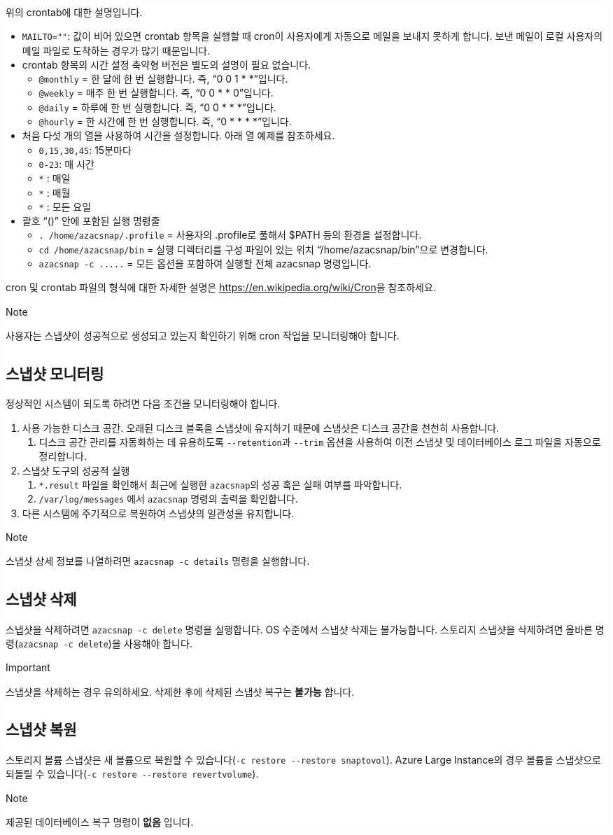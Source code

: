 위의 crontab에 대한 설명입니다.

- `MAILTO=""`: 값이 비어 있으면 crontab 항목을 실행할 때 cron이 사용자에게 자동으로 메일을 보내지 못하게 합니다. 보낸 메일이 로컬 사용자의 메일 파일로 도착하는 경우가 많기 때문입니다.
- crontab 항목의 시간 설정 축약형 버전은 별도의 설명이 필요 없습니다.
  - `@monthly` = 한 달에 한 번 실행합니다. 즉, “0 0 1 * *”입니다.
  - `@weekly`  = 매주 한 번 실행합니다. 즉, “0 0 * * 0”입니다.
  - `@daily`   = 하루에 한 번 실행합니다. 즉, “0 0 * * *”입니다.
  - `@hourly`  = 한 시간에 한 번 실행합니다. 즉, “0 * * * *”입니다.
- 처음 다섯 개의 열을 사용하여 시간을 설정합니다. 아래 열 예제를 참조하세요.
  - `0,15,30,45`: 15분마다
  - `0-23`: 매 시간
  - `*` : 매일
  - `*` : 매월
  - `*` : 모든 요일
- 괄호 “()” 안에 포함된 실행 명령줄
  - `. /home/azacsnap/.profile` = 사용자의 .profile로 풀해서 $PATH 등의 환경을 설정합니다.
  - `cd /home/azacsnap/bin` = 실행 디렉터리를 구성 파일이 있는 위치 “/home/azacsnap/bin”으로 변경합니다.
  - `azacsnap -c .....` = 모든 옵션을 포함하여 실행할 전체 azacsnap 명령입니다.

cron 및 crontab 파일의 형식에 대한 자세한 설명은 <https://en.wikipedia.org/wiki/Cron>을 참조하세요.

> [!NOTE]
> 사용자는 스냅샷이 성공적으로 생성되고 있는지 확인하기 위해 cron 작업을 모니터링해야 합니다.

## <a name="monitor-the-snapshots"></a>스냅샷 모니터링

정상적인 시스템이 되도록 하려면 다음 조건을 모니터링해야 합니다.

1. 사용 가능한 디스크 공간. 오래된 디스크 블록을 스냅샷에 유지하기 때문에 스냅샷은 디스크 공간을 천천히 사용합니다.
    1. 디스크 공간 관리를 자동화하는 데 유용하도록 `--retention`과 `--trim` 옵션을 사용하여 이전 스냅샷 및 데이터베이스 로그 파일을 자동으로 정리합니다.
1. 스냅샷 도구의 성공적 실행
    1. `*.result` 파일을 확인해서 최근에 실행한 `azacsnap`의 성공 혹은 실패 여부를 파악합니다.
    1. `/var/log/messages` 에서 `azacsnap` 명령의 출력을 확인합니다.
1. 다른 시스템에 주기적으로 복원하여 스냅샷의 일관성을 유지합니다.

> [!NOTE]
> 스냅샷 상세 정보를 나열하려면 `azacsnap -c details` 명령을 실행합니다.

## <a name="delete-a-snapshot"></a>스냅샷 삭제

스냅샷을 삭제하려면 `azacsnap -c delete` 명령을 실행합니다. OS 수준에서 스냅샷 삭제는 불가능합니다. 스토리지 스냅샷을 삭제하려면 올바른 명령(`azacsnap -c delete`)을 사용해야 합니다.

> [!IMPORTANT]
> 스냅샷을 삭제하는 경우 유의하세요. 삭제한 후에 삭제된 스냅샷 복구는 **불가능** 합니다.

## <a name="restore-a-snapshot"></a>스냅샷 복원

스토리지 볼륨 스냅샷은 새 볼륨으로 복원할 수 있습니다(`-c restore --restore snaptovol`).  Azure Large Instance의 경우 볼륨을 스냅샷으로 되돌릴 수 있습니다(`-c restore --restore revertvolume`).

> [!NOTE]
> 제공된 데이터베이스 복구 명령이 **없음** 입니다.
